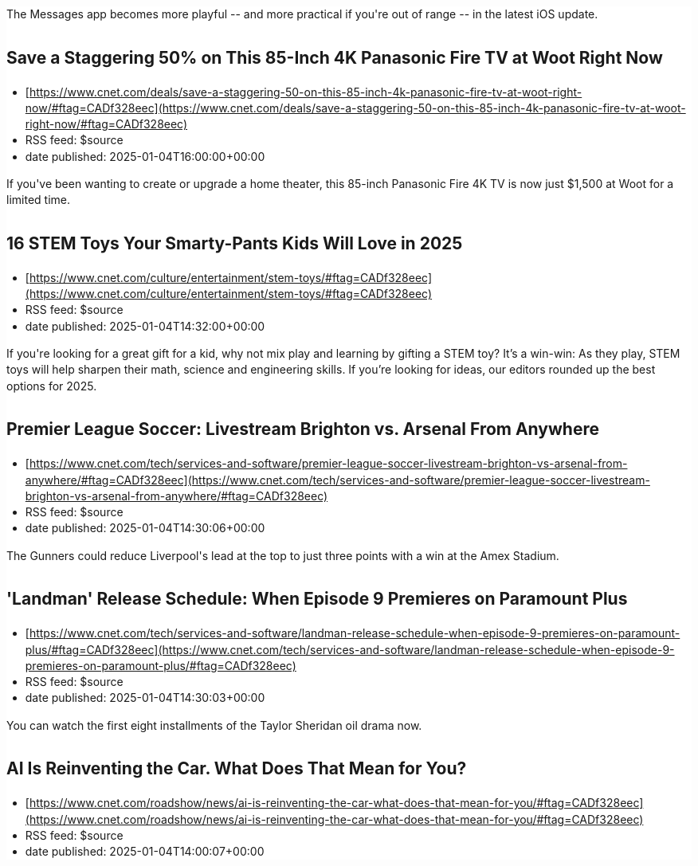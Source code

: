 The Messages app becomes more playful -- and more practical if you're out of range -- in the latest iOS update.

## Save a Staggering 50% on This 85-Inch 4K Panasonic Fire TV at Woot Right Now
 - [https://www.cnet.com/deals/save-a-staggering-50-on-this-85-inch-4k-panasonic-fire-tv-at-woot-right-now/#ftag=CADf328eec](https://www.cnet.com/deals/save-a-staggering-50-on-this-85-inch-4k-panasonic-fire-tv-at-woot-right-now/#ftag=CADf328eec)
 - RSS feed: $source
 - date published: 2025-01-04T16:00:00+00:00

If you've been wanting to create or upgrade a home theater, this 85-inch Panasonic Fire 4K TV is now just $1,500 at Woot for a limited time.

## 16 STEM Toys Your Smarty-Pants Kids Will Love in 2025
 - [https://www.cnet.com/culture/entertainment/stem-toys/#ftag=CADf328eec](https://www.cnet.com/culture/entertainment/stem-toys/#ftag=CADf328eec)
 - RSS feed: $source
 - date published: 2025-01-04T14:32:00+00:00

If you're looking for a great gift for a kid, why not mix play and learning by gifting a STEM toy? It’s a win-win: As they play, STEM toys will help sharpen their math, science and engineering skills. If you’re looking for ideas, our editors rounded up the best options for 2025.

## Premier League Soccer: Livestream Brighton vs. Arsenal From Anywhere
 - [https://www.cnet.com/tech/services-and-software/premier-league-soccer-livestream-brighton-vs-arsenal-from-anywhere/#ftag=CADf328eec](https://www.cnet.com/tech/services-and-software/premier-league-soccer-livestream-brighton-vs-arsenal-from-anywhere/#ftag=CADf328eec)
 - RSS feed: $source
 - date published: 2025-01-04T14:30:06+00:00

The Gunners could reduce Liverpool's lead at the top to just three points with a win at the Amex Stadium.

## 'Landman' Release Schedule: When Episode 9 Premieres on Paramount Plus
 - [https://www.cnet.com/tech/services-and-software/landman-release-schedule-when-episode-9-premieres-on-paramount-plus/#ftag=CADf328eec](https://www.cnet.com/tech/services-and-software/landman-release-schedule-when-episode-9-premieres-on-paramount-plus/#ftag=CADf328eec)
 - RSS feed: $source
 - date published: 2025-01-04T14:30:03+00:00

You can watch the first eight installments of the Taylor Sheridan oil drama now.

## AI Is Reinventing the Car. What Does That Mean for You?
 - [https://www.cnet.com/roadshow/news/ai-is-reinventing-the-car-what-does-that-mean-for-you/#ftag=CADf328eec](https://www.cnet.com/roadshow/news/ai-is-reinventing-the-car-what-does-that-mean-for-you/#ftag=CADf328eec)
 - RSS feed: $source
 - date published: 2025-01-04T14:00:07+00:00
